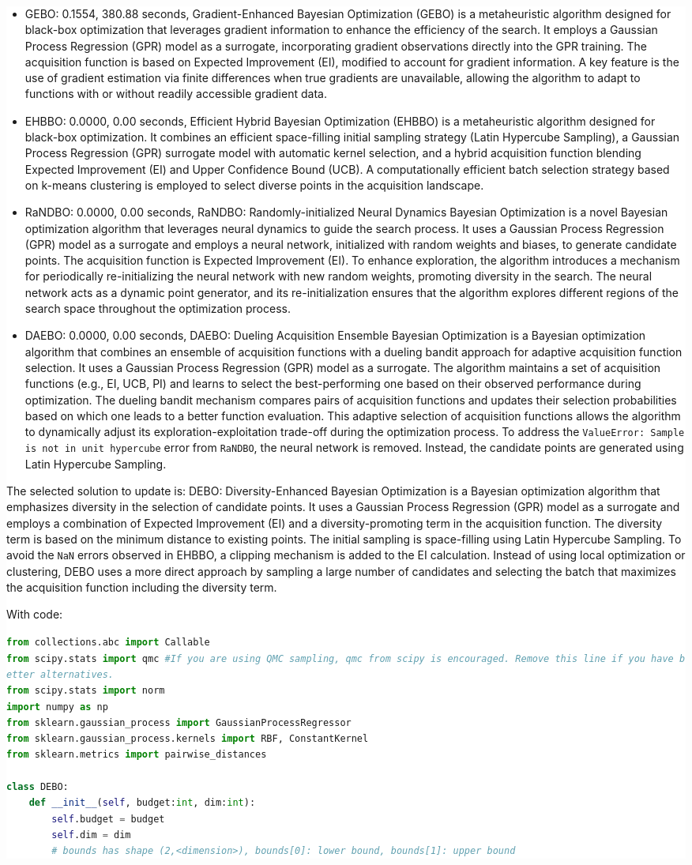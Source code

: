 
- GEBO: 0.1554, 380.88 seconds, Gradient-Enhanced Bayesian Optimization (GEBO) is a metaheuristic algorithm designed for black-box optimization that leverages gradient information to enhance the efficiency of the search. It employs a Gaussian Process Regression (GPR) model as a surrogate, incorporating gradient observations directly into the GPR training. The acquisition function is based on Expected Improvement (EI), modified to account for gradient information. A key feature is the use of gradient estimation via finite differences when true gradients are unavailable, allowing the algorithm to adapt to functions with or without readily accessible gradient data.


- EHBBO: 0.0000, 0.00 seconds, Efficient Hybrid Bayesian Optimization (EHBBO) is a metaheuristic algorithm designed for black-box optimization. It combines an efficient space-filling initial sampling strategy (Latin Hypercube Sampling), a Gaussian Process Regression (GPR) surrogate model with automatic kernel selection, and a hybrid acquisition function blending Expected Improvement (EI) and Upper Confidence Bound (UCB). A computationally efficient batch selection strategy based on k-means clustering is employed to select diverse points in the acquisition landscape.


- RaNDBO: 0.0000, 0.00 seconds, RaNDBO: Randomly-initialized Neural Dynamics Bayesian Optimization is a novel Bayesian optimization algorithm that leverages neural dynamics to guide the search process. It uses a Gaussian Process Regression (GPR) model as a surrogate and employs a neural network, initialized with random weights and biases, to generate candidate points. The acquisition function is Expected Improvement (EI). To enhance exploration, the algorithm introduces a mechanism for periodically re-initializing the neural network with new random weights, promoting diversity in the search. The neural network acts as a dynamic point generator, and its re-initialization ensures that the algorithm explores different regions of the search space throughout the optimization process.


- DAEBO: 0.0000, 0.00 seconds, DAEBO: Dueling Acquisition Ensemble Bayesian Optimization is a Bayesian optimization algorithm that combines an ensemble of acquisition functions with a dueling bandit approach for adaptive acquisition function selection. It uses a Gaussian Process Regression (GPR) model as a surrogate. The algorithm maintains a set of acquisition functions (e.g., EI, UCB, PI) and learns to select the best-performing one based on their observed performance during optimization. The dueling bandit mechanism compares pairs of acquisition functions and updates their selection probabilities based on which one leads to a better function evaluation. This adaptive selection of acquisition functions allows the algorithm to dynamically adjust its exploration-exploitation trade-off during the optimization process. To address the `ValueError: Sample is not in unit hypercube` error from `RaNDBO`, the neural network is removed. Instead, the candidate points are generated using Latin Hypercube Sampling.




The selected solution to update is:
DEBO: Diversity-Enhanced Bayesian Optimization is a Bayesian optimization algorithm that emphasizes diversity in the selection of candidate points. It uses a Gaussian Process Regression (GPR) model as a surrogate and employs a combination of Expected Improvement (EI) and a diversity-promoting term in the acquisition function. The diversity term is based on the minimum distance to existing points. The initial sampling is space-filling using Latin Hypercube Sampling. To avoid the `NaN` errors observed in EHBBO, a clipping mechanism is added to the EI calculation. Instead of using local optimization or clustering, DEBO uses a more direct approach by sampling a large number of candidates and selecting the batch that maximizes the acquisition function including the diversity term.


With code:
```python
from collections.abc import Callable
from scipy.stats import qmc #If you are using QMC sampling, qmc from scipy is encouraged. Remove this line if you have better alternatives.
from scipy.stats import norm
import numpy as np
from sklearn.gaussian_process import GaussianProcessRegressor
from sklearn.gaussian_process.kernels import RBF, ConstantKernel
from sklearn.metrics import pairwise_distances

class DEBO:
    def __init__(self, budget:int, dim:int):
        self.budget = budget
        self.dim = dim
        # bounds has shape (2,<dimension>), bounds[0]: lower bound, bounds[1]: upper bound
```